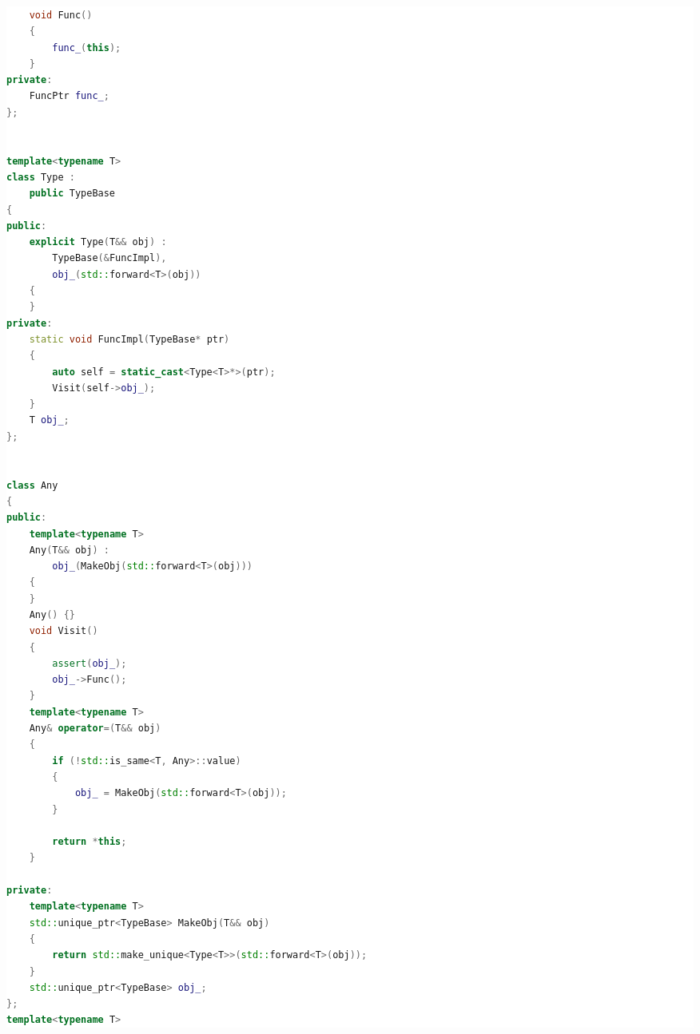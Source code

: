 ```cpp
	void Func()
	{
		func_(this);
	}
private:
	FuncPtr func_;
};


template<typename T>
class Type :
	public TypeBase
{
public:
	explicit Type(T&& obj) :
		TypeBase(&FuncImpl),
		obj_(std::forward<T>(obj))
	{
	}
private:
	static void FuncImpl(TypeBase* ptr)
	{
		auto self = static_cast<Type<T>*>(ptr);
		Visit(self->obj_);
	}
	T obj_;
};


class Any
{
public:
	template<typename T>
	Any(T&& obj) :
		obj_(MakeObj(std::forward<T>(obj)))
	{
	}
	Any() {}
	void Visit()
	{
		assert(obj_);
		obj_->Func();
	}
	template<typename T>
	Any& operator=(T&& obj)
	{
		if (!std::is_same<T, Any>::value)
		{
			obj_ = MakeObj(std::forward<T>(obj));
		}

		return *this;
	}

private:
	template<typename T>
	std::unique_ptr<TypeBase> MakeObj(T&& obj)
	{
		return std::make_unique<Type<T>>(std::forward<T>(obj));
	}
	std::unique_ptr<TypeBase> obj_;
};
template<typename T>
```